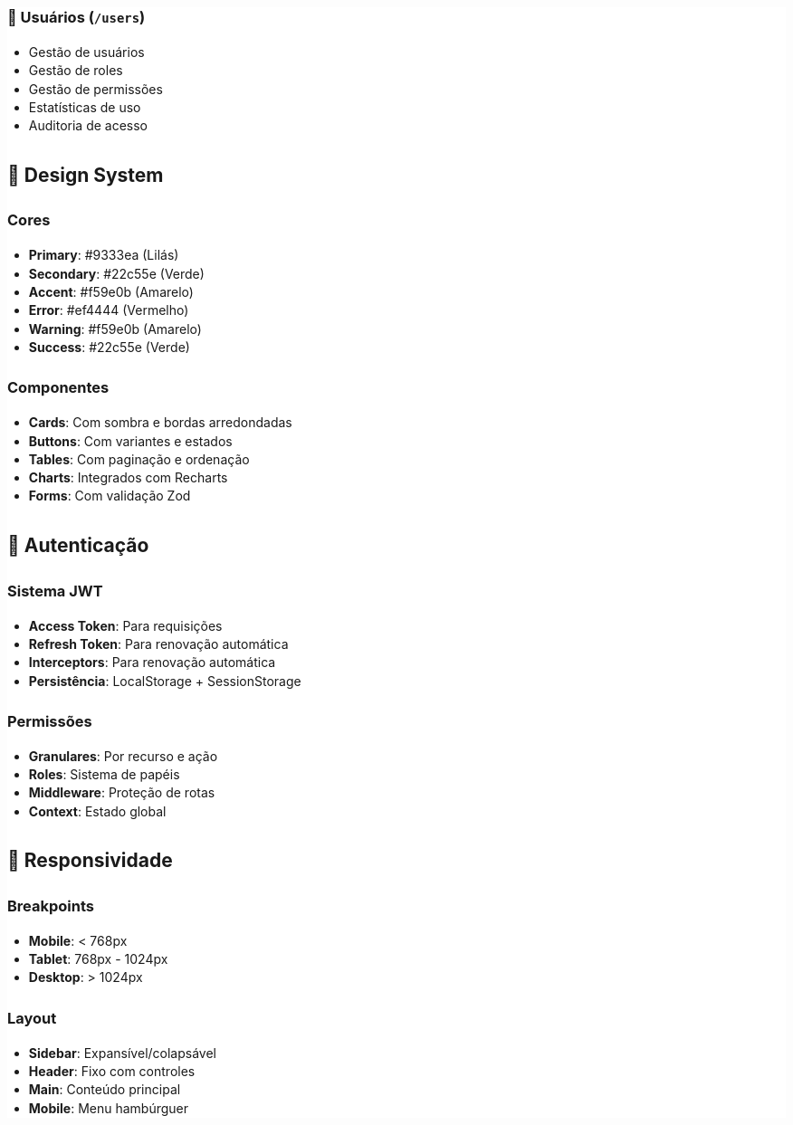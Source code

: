 ### 👤 Usuários (`/users`)
- Gestão de usuários
- Gestão de roles
- Gestão de permissões
- Estatísticas de uso
- Auditoria de acesso

## 🎨 Design System

### Cores
- **Primary**: #9333ea (Lilás)
- **Secondary**: #22c55e (Verde)
- **Accent**: #f59e0b (Amarelo)
- **Error**: #ef4444 (Vermelho)
- **Warning**: #f59e0b (Amarelo)
- **Success**: #22c55e (Verde)

### Componentes
- **Cards**: Com sombra e bordas arredondadas
- **Buttons**: Com variantes e estados
- **Tables**: Com paginação e ordenação
- **Charts**: Integrados com Recharts
- **Forms**: Com validação Zod

## 🔐 Autenticação

### Sistema JWT
- **Access Token**: Para requisições
- **Refresh Token**: Para renovação automática
- **Interceptors**: Para renovação automática
- **Persistência**: LocalStorage + SessionStorage

### Permissões
- **Granulares**: Por recurso e ação
- **Roles**: Sistema de papéis
- **Middleware**: Proteção de rotas
- **Context**: Estado global

## 📱 Responsividade

### Breakpoints
- **Mobile**: < 768px
- **Tablet**: 768px - 1024px
- **Desktop**: > 1024px

### Layout
- **Sidebar**: Expansível/colapsável
- **Header**: Fixo com controles
- **Main**: Conteúdo principal
- **Mobile**: Menu hambúrguer

